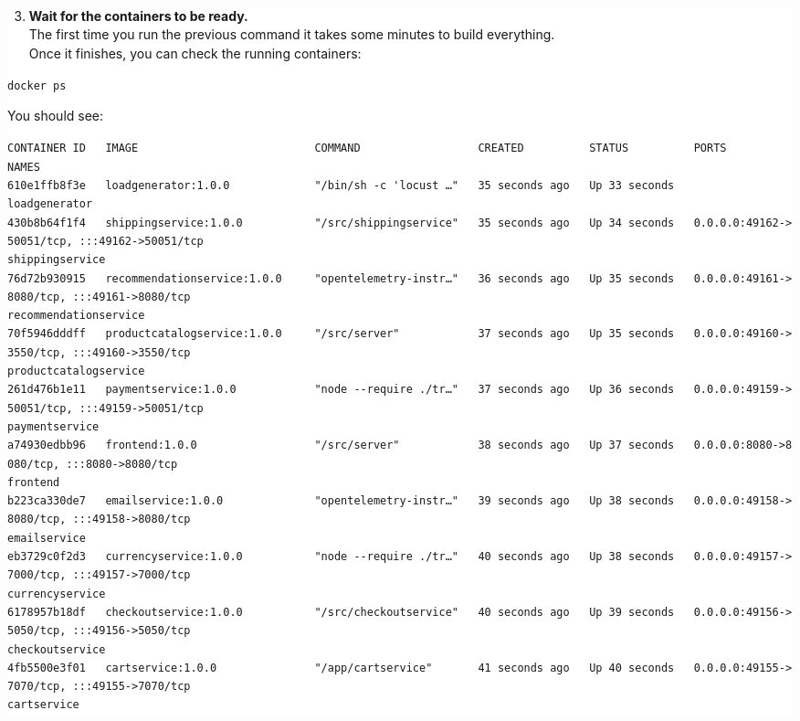 3. **Wait for the containers to be ready.**  
The first time you run the previous command it takes some minutes to build everything.  
Once it finishes, you can check the running containers:
```
docker ps
```

You should see:
```
CONTAINER ID   IMAGE                           COMMAND                  CREATED          STATUS          PORTS                                                                                                                                                                                                                                                                                                                                                                 NAMES
610e1ffb8f3e   loadgenerator:1.0.0             "/bin/sh -c 'locust …"   35 seconds ago   Up 33 seconds                                                                                                                                                                                                                                                                                                                                                                         loadgenerator
430b8b64f1f4   shippingservice:1.0.0           "/src/shippingservice"   35 seconds ago   Up 34 seconds   0.0.0.0:49162->50051/tcp, :::49162->50051/tcp                                                                                                                                                                                                                                                                                                                         shippingservice
76d72b930915   recommendationservice:1.0.0     "opentelemetry-instr…"   36 seconds ago   Up 35 seconds   0.0.0.0:49161->8080/tcp, :::49161->8080/tcp                                                                                                                                                                                                                                                                                                                           recommendationservice
70f5946dddff   productcatalogservice:1.0.0     "/src/server"            37 seconds ago   Up 35 seconds   0.0.0.0:49160->3550/tcp, :::49160->3550/tcp                                                                                                                                                                                                                                                                                                                           productcatalogservice
261d476b1e11   paymentservice:1.0.0            "node --require ./tr…"   37 seconds ago   Up 36 seconds   0.0.0.0:49159->50051/tcp, :::49159->50051/tcp                                                                                                                                                                                                                                                                                                                         paymentservice
a74930edbb96   frontend:1.0.0                  "/src/server"            38 seconds ago   Up 37 seconds   0.0.0.0:8080->8080/tcp, :::8080->8080/tcp                                                                                                                                                                                                                                                                                                                             frontend
b223ca330de7   emailservice:1.0.0              "opentelemetry-instr…"   39 seconds ago   Up 38 seconds   0.0.0.0:49158->8080/tcp, :::49158->8080/tcp                                                                                                                                                                                                                                                                                                                           emailservice
eb3729c0f2d3   currencyservice:1.0.0           "node --require ./tr…"   40 seconds ago   Up 38 seconds   0.0.0.0:49157->7000/tcp, :::49157->7000/tcp                                                                                                                                                                                                                                                                                                                           currencyservice
6178957b18df   checkoutservice:1.0.0           "/src/checkoutservice"   40 seconds ago   Up 39 seconds   0.0.0.0:49156->5050/tcp, :::49156->5050/tcp                                                                                                                                                                                                                                                                                                                           checkoutservice
4fb5500e3f01   cartservice:1.0.0               "/app/cartservice"       41 seconds ago   Up 40 seconds   0.0.0.0:49155->7070/tcp, :::49155->7070/tcp                                                                                                                                                                                                                                                                                                                           cartservice
```